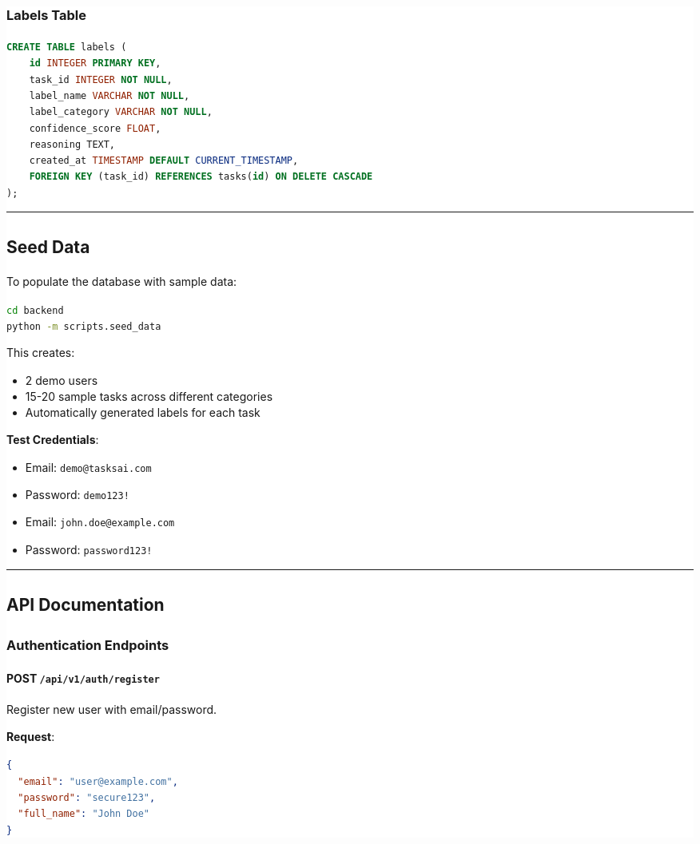### Labels Table
```sql
CREATE TABLE labels (
    id INTEGER PRIMARY KEY,
    task_id INTEGER NOT NULL,
    label_name VARCHAR NOT NULL,
    label_category VARCHAR NOT NULL,
    confidence_score FLOAT,
    reasoning TEXT,
    created_at TIMESTAMP DEFAULT CURRENT_TIMESTAMP,
    FOREIGN KEY (task_id) REFERENCES tasks(id) ON DELETE CASCADE
);
```

---

## Seed Data

To populate the database with sample data:

```bash
cd backend
python -m scripts.seed_data
```

This creates:
- 2 demo users
- 15-20 sample tasks across different categories
- Automatically generated labels for each task

**Test Credentials**:
- Email: `demo@tasksai.com`
- Password: `demo123!`

- Email: `john.doe@example.com`
- Password: `password123!`

---

## API Documentation

### Authentication Endpoints

#### POST `/api/v1/auth/register`
Register new user with email/password.

**Request**:
```json
{
  "email": "user@example.com",
  "password": "secure123",
  "full_name": "John Doe"
}
```
